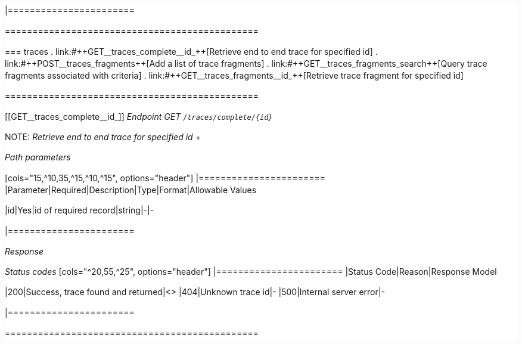 |=======================



==============================================


=== traces
. link:#++GET__traces_complete__id_++[Retrieve end to end trace for specified id]
. link:#++POST__traces_fragments++[Add a list of trace fragments]
. link:#++GET__traces_fragments_search++[Query trace fragments associated with criteria]
. link:#++GET__traces_fragments__id_++[Retrieve trace fragment for specified id]


==============================================

[[GET__traces_complete__id_]]
*Endpoint GET `/traces/complete/{id}`*

NOTE: *Retrieve end to end trace for specified id* +




*Path parameters*

[cols="15,^10,35,^15,^10,^15", options="header"]
|=======================
|Parameter|Required|Description|Type|Format|Allowable Values

|id|Yes|id of required record|string|-|-

|=======================



*Response*

*Status codes*
[cols="^20,55,^25", options="header"]
|=======================
|Status Code|Reason|Response Model

|200|Success, trace found and returned|<<Trace>>
|404|Unknown trace id|-
|500|Internal server error|-

|=======================



==============================================



